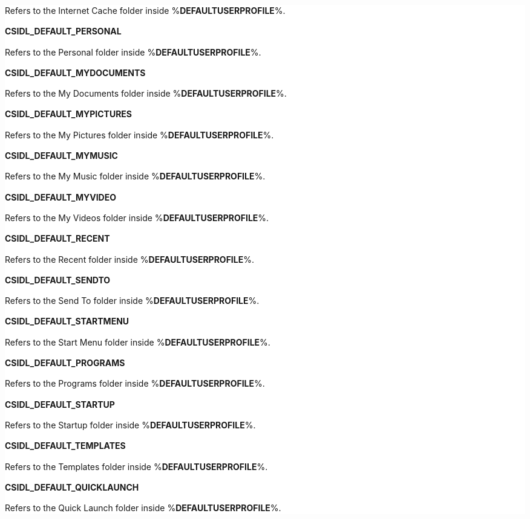 <td align="left"><p>Refers to the Internet Cache folder inside %<strong>DEFAULTUSERPROFILE</strong>%.</p></td>
</tr>
<tr class="odd">
<td align="left"><p><strong>CSIDL_DEFAULT_PERSONAL</strong></p></td>
<td align="left"><p>Refers to the Personal folder inside %<strong>DEFAULTUSERPROFILE</strong>%.</p></td>
</tr>
<tr class="even">
<td align="left"><p><strong>CSIDL_DEFAULT_MYDOCUMENTS</strong></p></td>
<td align="left"><p>Refers to the My Documents folder inside %<strong>DEFAULTUSERPROFILE</strong>%.</p></td>
</tr>
<tr class="odd">
<td align="left"><p><strong>CSIDL_DEFAULT_MYPICTURES</strong></p></td>
<td align="left"><p>Refers to the My Pictures folder inside %<strong>DEFAULTUSERPROFILE</strong>%.</p></td>
</tr>
<tr class="even">
<td align="left"><p><strong>CSIDL_DEFAULT_MYMUSIC</strong></p></td>
<td align="left"><p>Refers to the My Music folder inside %<strong>DEFAULTUSERPROFILE</strong>%.</p></td>
</tr>
<tr class="odd">
<td align="left"><p><strong>CSIDL_DEFAULT_MYVIDEO</strong></p></td>
<td align="left"><p>Refers to the My Videos folder inside %<strong>DEFAULTUSERPROFILE</strong>%.</p></td>
</tr>
<tr class="even">
<td align="left"><p><strong>CSIDL_DEFAULT_RECENT</strong></p></td>
<td align="left"><p>Refers to the Recent folder inside %<strong>DEFAULTUSERPROFILE</strong>%.</p></td>
</tr>
<tr class="odd">
<td align="left"><p><strong>CSIDL_DEFAULT_SENDTO</strong></p></td>
<td align="left"><p>Refers to the Send To folder inside %<strong>DEFAULTUSERPROFILE</strong>%.</p></td>
</tr>
<tr class="even">
<td align="left"><p><strong>CSIDL_DEFAULT_STARTMENU</strong></p></td>
<td align="left"><p>Refers to the Start Menu folder inside %<strong>DEFAULTUSERPROFILE</strong>%.</p></td>
</tr>
<tr class="odd">
<td align="left"><p><strong>CSIDL_DEFAULT_PROGRAMS</strong></p></td>
<td align="left"><p>Refers to the Programs folder inside %<strong>DEFAULTUSERPROFILE</strong>%.</p></td>
</tr>
<tr class="even">
<td align="left"><p><strong>CSIDL_DEFAULT_STARTUP</strong></p></td>
<td align="left"><p>Refers to the Startup folder inside %<strong>DEFAULTUSERPROFILE</strong>%.</p></td>
</tr>
<tr class="odd">
<td align="left"><p><strong>CSIDL_DEFAULT_TEMPLATES</strong></p></td>
<td align="left"><p>Refers to the Templates folder inside %<strong>DEFAULTUSERPROFILE</strong>%.</p></td>
</tr>
<tr class="even">
<td align="left"><p><strong>CSIDL_DEFAULT_QUICKLAUNCH</strong></p></td>
<td align="left"><p>Refers to the Quick Launch folder inside %<strong>DEFAULTUSERPROFILE</strong>%.</p></td>
</tr>
<tr class="odd">